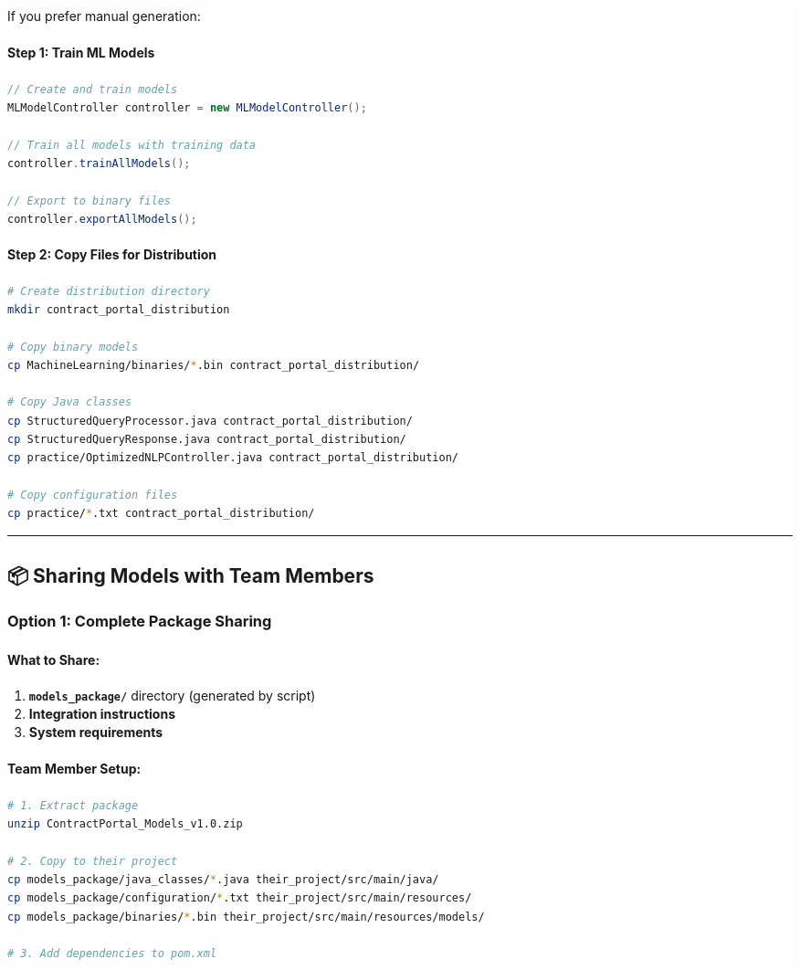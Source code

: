 If you prefer manual generation:

#### **Step 1: Train ML Models**
```java
// Create and train models
MLModelController controller = new MLModelController();

// Train all models with training data
controller.trainAllModels();

// Export to binary files
controller.exportAllModels();
```

#### **Step 2: Copy Files for Distribution**
```bash
# Create distribution directory
mkdir contract_portal_distribution

# Copy binary models
cp MachineLearning/binaries/*.bin contract_portal_distribution/

# Copy Java classes
cp StructuredQueryProcessor.java contract_portal_distribution/
cp StructuredQueryResponse.java contract_portal_distribution/
cp practice/OptimizedNLPController.java contract_portal_distribution/

# Copy configuration files
cp practice/*.txt contract_portal_distribution/
```

---

## 📦 **Sharing Models with Team Members**

### **Option 1: Complete Package Sharing**

#### **What to Share:**
1. **`models_package/`** directory (generated by script)
2. **Integration instructions**
3. **System requirements**

#### **Team Member Setup:**
```bash
# 1. Extract package
unzip ContractPortal_Models_v1.0.zip

# 2. Copy to their project
cp models_package/java_classes/*.java their_project/src/main/java/
cp models_package/configuration/*.txt their_project/src/main/resources/
cp models_package/binaries/*.bin their_project/src/main/resources/models/

# 3. Add dependencies to pom.xml
```
